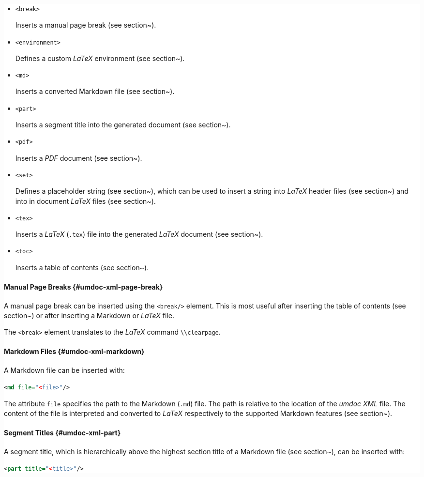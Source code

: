 * `<break>`

  Inserts a manual page break (see section~[](#umdoc-xml-page-break)).

* `<environment>`

  Defines a custom *LaTeX* environment (see section~[](#umdoc-xml-file-custom-environments)).

* `<md>`

  Inserts a converted Markdown file (see section~[](#umdoc-xml-markdown)).

* `<part>`

  Inserts a segment title into the generated document (see section~[](#umdoc-xml-part)).

* `<pdf>`

  Inserts a *PDF* document (see section~[](#umdoc-xml-pdf)).

* `<set>`

  Defines a placeholder string (see section~[](#umdoc-xml-file-placeholder)), which can be used to insert a string into *LaTeX* header files (see section~[](#umdoc-xml-tex-header)) and into in document *LaTeX* files (see section~[](#umdoc-xml-tex-in-document)).

* `<tex>`

  Inserts a *LaTeX* (`.tex`) file into the generated *LaTeX* document (see section~[](#umdoc-xml-tex-in-document)).

* `<toc>`

  Inserts a table of contents (see section~[](#umdoc-xml-toc)).

#### Manual Page Breaks {#umdoc-xml-page-break}

A manual page break can be inserted using the `<break/>` element.
This is most useful after inserting the table of contents (see section~[](#umdoc-xml-toc)) or after inserting a Markdown or *LaTeX* file.

The `<break>` element translates to the *LaTeX* command `\\clearpage`.

#### Markdown Files {#umdoc-xml-markdown}

A Markdown file can be inserted with:

```xml
<md file="<file>"/>
```

The attribute `file` specifies the path to the Markdown (`.md`) file.
The path is relative to the location of the *umdoc* *XML* file.
The content of the file is interpreted and converted to *LaTeX* respectively to the supported Markdown features (see section~[](#supported-markdown-features)).

#### Segment Titles {#umdoc-xml-part}

A segment title, which is hierarchically above the highest section title of a Markdown file (see section~[](#markdown-titles)), can be inserted with:

```xml
<part title="<title>"/>
```

